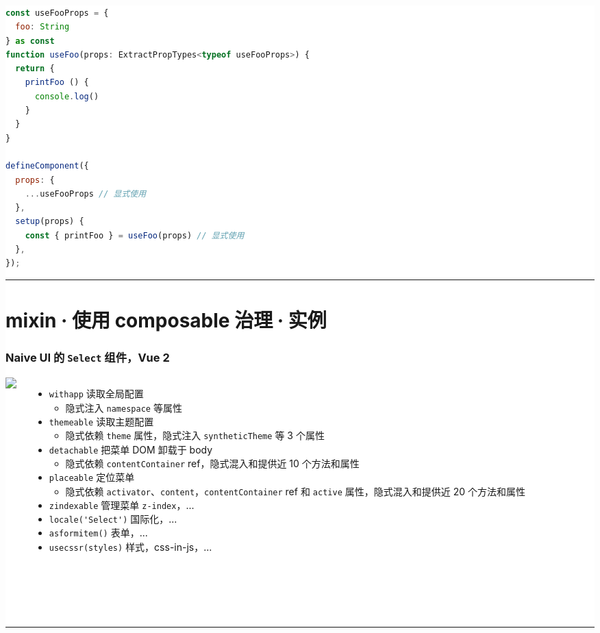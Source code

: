 ```js
const useFooProps = {
  foo: String
} as const
function useFoo(props: ExtractPropTypes<typeof useFooProps>) {
  return {
    printFoo () {
      console.log()
    }
  }
}

defineComponent({
  props: {
    ...useFooProps // 显式使用
  },
  setup(props) {
    const { printFoo } = useFoo(props) // 显式使用
  },
});
```

---

# mixin · 使用 composable 治理 · 实例

### Naive UI 的 `Select` 组件，Vue 2

<div style="display: flex;">

<img src="/select.png" style="height: 350px; margin-right: 24px;" />

<div>

- `withapp` 读取全局配置
  - 隐式注入 `namespace` 等属性
- `themeable` 读取主题配置
  - 隐式依赖 `theme` 属性，隐式注入 `syntheticTheme` 等 3 个属性
- `detachable` 把菜单 DOM 卸载于 body
  - 隐式依赖 `contentContainer` ref，隐式混入和提供近 10 个方法和属性
- `placeable` 定位菜单
  - 隐式依赖 `activator`、`content`，`contentContainer` ref 和 `active` 属性，隐式混入和提供近 20 个方法和属性
- `zindexable` 管理菜单 `z-index`，...
- `locale('Select')` 国际化，...
- `asformitem()` 表单，...
- `usecssr(styles)` 样式，css-in-js，...

</div>

</div>

---

